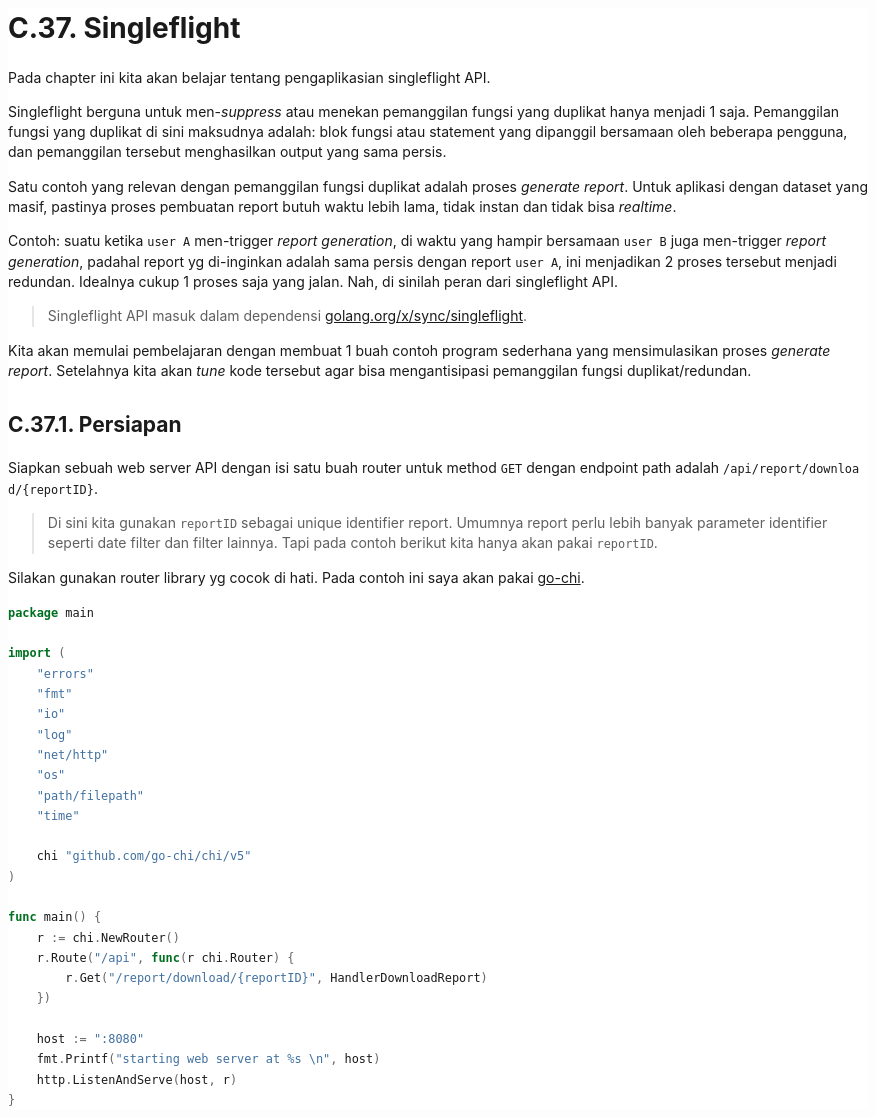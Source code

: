 # C.37. Singleflight

Pada chapter ini kita akan belajar tentang pengaplikasian singleflight API.

Singleflight berguna untuk men-*suppress* atau menekan pemanggilan fungsi yang duplikat hanya menjadi 1 saja. Pemanggilan fungsi yang duplikat di sini maksudnya adalah: blok fungsi atau statement yang dipanggil bersamaan oleh beberapa pengguna, dan pemanggilan tersebut menghasilkan output yang sama persis.

Satu contoh yang relevan dengan pemanggilan fungsi duplikat adalah proses *generate report*. Untuk aplikasi dengan dataset yang masif, pastinya proses pembuatan report butuh waktu lebih lama, tidak instan dan tidak bisa *realtime*.

Contoh: suatu ketika `user A` men-trigger *report generation*, di waktu yang hampir bersamaan `user B` juga men-trigger *report generation*, padahal report yg di-inginkan adalah sama persis dengan report `user A`, ini menjadikan 2 proses tersebut menjadi redundan. Idealnya cukup 1 proses saja yang jalan. Nah, di sinilah peran dari singleflight API.

> Singleflight API masuk dalam dependensi [golang.org/x/sync/singleflight](https://pkg.go.dev/golang.org/x/sync/singleflight).

Kita akan memulai pembelajaran dengan membuat 1 buah contoh program sederhana yang mensimulasikan proses *generate report*. Setelahnya kita akan *tune* kode tersebut agar bisa mengantisipasi pemanggilan fungsi duplikat/redundan.

## C.37.1. Persiapan

Siapkan sebuah web server API dengan isi satu buah router untuk method `GET` dengan endpoint path adalah `/api/report/download/{reportID}`.

> Di sini kita gunakan `reportID` sebagai unique identifier report. Umumnya report perlu lebih banyak parameter identifier seperti date filter dan filter lainnya. Tapi pada contoh berikut kita hanya akan pakai `reportID`.

Silakan gunakan router library yg cocok di hati. Pada contoh ini saya akan pakai [go-chi](https://github.com/go-chi/chi).

```go
package main

import (
    "errors"
    "fmt"
    "io"
    "log"
    "net/http"
    "os"
    "path/filepath"
    "time"

    chi "github.com/go-chi/chi/v5"
)

func main() {
    r := chi.NewRouter()
    r.Route("/api", func(r chi.Router) {
        r.Get("/report/download/{reportID}", HandlerDownloadReport)
    })

    host := ":8080"
    fmt.Printf("starting web server at %s \n", host)
    http.ListenAndServe(host, r)
}
```
